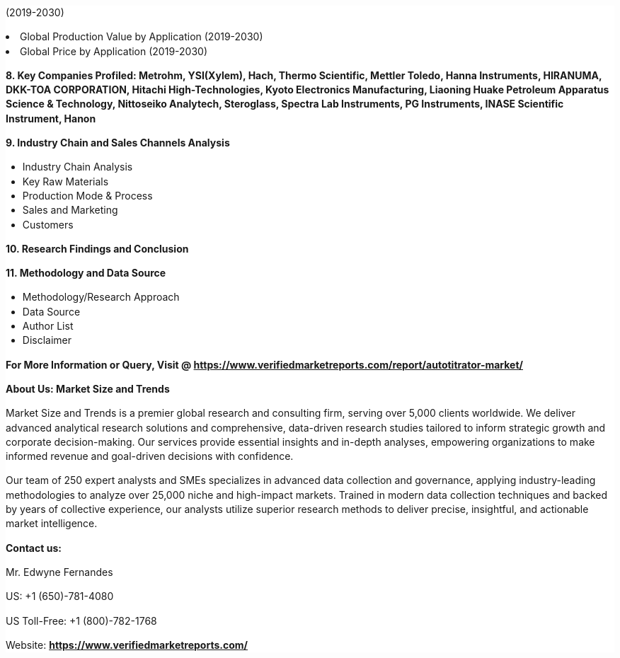 (2019-2030)</li><li>Global Production Value by Application (2019-2030)</li><li>Global Price by Application (2019-2030)</li></ul><p><strong>8. Key Companies Profiled: Metrohm, YSI(Xylem), Hach, Thermo Scientific, Mettler Toledo, Hanna Instruments, HIRANUMA, DKK-TOA CORPORATION, Hitachi High-Technologies, Kyoto Electronics Manufacturing, Liaoning Huake Petroleum Apparatus Science & Technology, Nittoseiko Analytech, Steroglass, Spectra Lab Instruments, PG Instruments, INASE Scientific Instrument, Hanon</strong></p><p><strong>9. Industry Chain and Sales Channels Analysis</strong></p><ul><li>Industry Chain Analysis</li><li>Key Raw Materials</li><li>Production Mode &amp; Process</li><li>Sales and Marketing</li><li>Customers</li></ul><p><strong>10. Research Findings and Conclusion</strong></p><p><strong>11. Methodology and Data Source</strong></p><ul><li>Methodology/Research Approach</li><li>Data Source</li><li>Author List</li><li>Disclaimer</li></ul></p><p><strong>For More Information or Query, Visit @ <a href="https://www.verifiedmarketreports.com/report/autotitrator-market/">https://www.verifiedmarketreports.com/report/autotitrator-market/</a></strong></p><p><strong>About Us: Market Size and Trends</strong></p><p>Market Size and Trends is a premier global research and consulting firm, serving over 5,000 clients worldwide. We deliver advanced analytical research solutions and comprehensive, data-driven research studies tailored to inform strategic growth and corporate decision-making. Our services provide essential insights and in-depth analyses, empowering organizations to make informed revenue and goal-driven decisions with confidence.</p><p>Our team of 250 expert analysts and SMEs specializes in advanced data collection and governance, applying industry-leading methodologies to analyze over 25,000 niche and high-impact markets. Trained in modern data collection techniques and backed by years of collective experience, our analysts utilize superior research methods to deliver precise, insightful, and actionable market intelligence.</p><p><strong>Contact us:</strong></p><p>Mr. Edwyne Fernandes</p><p>US: +1 (650)-781-4080</p><p>US Toll-Free: +1 (800)-782-1768</p><p>Website: <strong><a href="https://www.verifiedmarketreports.com/">https://www.verifiedmarketreports.com/</a></strong></p>
